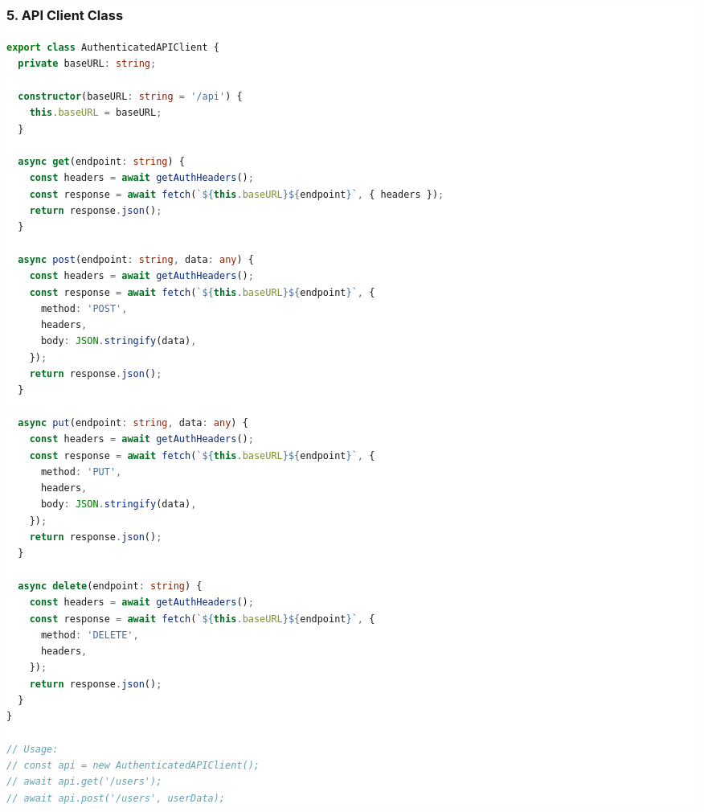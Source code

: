 ```typescript
```

### 5. API Client Class

```typescript
export class AuthenticatedAPIClient {
  private baseURL: string;
  
  constructor(baseURL: string = '/api') {
    this.baseURL = baseURL;
  }
  
  async get(endpoint: string) {
    const headers = await getAuthHeaders();
    const response = await fetch(`${this.baseURL}${endpoint}`, { headers });
    return response.json();
  }
  
  async post(endpoint: string, data: any) {
    const headers = await getAuthHeaders();
    const response = await fetch(`${this.baseURL}${endpoint}`, {
      method: 'POST',
      headers,
      body: JSON.stringify(data),
    });
    return response.json();
  }
  
  async put(endpoint: string, data: any) {
    const headers = await getAuthHeaders();
    const response = await fetch(`${this.baseURL}${endpoint}`, {
      method: 'PUT',
      headers,
      body: JSON.stringify(data),
    });
    return response.json();
  }
  
  async delete(endpoint: string) {
    const headers = await getAuthHeaders();
    const response = await fetch(`${this.baseURL}${endpoint}`, {
      method: 'DELETE',
      headers,
    });
    return response.json();
  }
}

// Usage:
// const api = new AuthenticatedAPIClient();
// await api.get('/users');
// await api.post('/users', userData);
```
